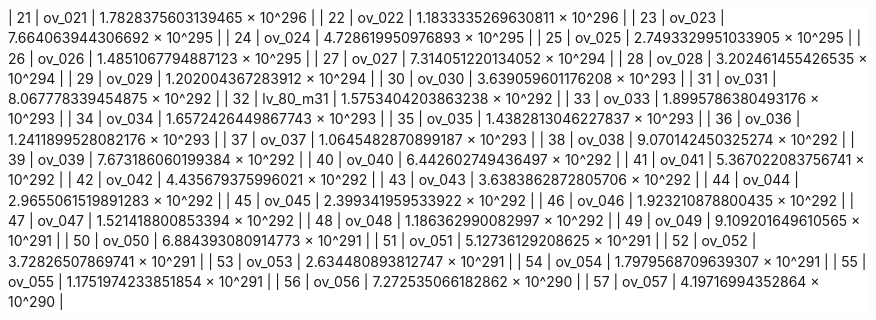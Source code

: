 | 21 | ov_021 | 1.7828375603139465 × 10^296 |
| 22 | ov_022 | 1.1833335269630811 × 10^296 |
| 23 | ov_023 | 7.664063944306692 × 10^295 |
| 24 | ov_024 | 4.728619950976893 × 10^295 |
| 25 | ov_025 | 2.7493329951033905 × 10^295 |
| 26 | ov_026 | 1.4851067794887123 × 10^295 |
| 27 | ov_027 | 7.314051220134052 × 10^294 |
| 28 | ov_028 | 3.202461455426535 × 10^294 |
| 29 | ov_029 | 1.202004367283912 × 10^294 |
| 30 | ov_030 | 3.639059601176208 × 10^293 |
| 31 | ov_031 | 8.067778339454875 × 10^292 |
| 32 | lv_80_m31 | 1.5753404203863238 × 10^292 |
| 33 | ov_033 | 1.8995786380493176 × 10^293 |
| 34 | ov_034 | 1.6572426449867743 × 10^293 |
| 35 | ov_035 | 1.4382813046227837 × 10^293 |
| 36 | ov_036 | 1.2411899528082176 × 10^293 |
| 37 | ov_037 | 1.0645482870899187 × 10^293 |
| 38 | ov_038 | 9.070142450325274 × 10^292 |
| 39 | ov_039 | 7.673186060199384 × 10^292 |
| 40 | ov_040 | 6.442602749436497 × 10^292 |
| 41 | ov_041 | 5.367022083756741 × 10^292 |
| 42 | ov_042 | 4.435679375996021 × 10^292 |
| 43 | ov_043 | 3.6383862872805706 × 10^292 |
| 44 | ov_044 | 2.9655061519891283 × 10^292 |
| 45 | ov_045 | 2.399341959533922 × 10^292 |
| 46 | ov_046 | 1.923210878800435 × 10^292 |
| 47 | ov_047 | 1.521418800853394 × 10^292 |
| 48 | ov_048 | 1.186362990082997 × 10^292 |
| 49 | ov_049 | 9.109201649610565 × 10^291 |
| 50 | ov_050 | 6.884393080914773 × 10^291 |
| 51 | ov_051 | 5.12736129208625 × 10^291 |
| 52 | ov_052 | 3.72826507869741 × 10^291 |
| 53 | ov_053 | 2.634480893812747 × 10^291 |
| 54 | ov_054 | 1.7979568709639307 × 10^291 |
| 55 | ov_055 | 1.1751974233851854 × 10^291 |
| 56 | ov_056 | 7.272535066182862 × 10^290 |
| 57 | ov_057 | 4.19716994352864 × 10^290 |